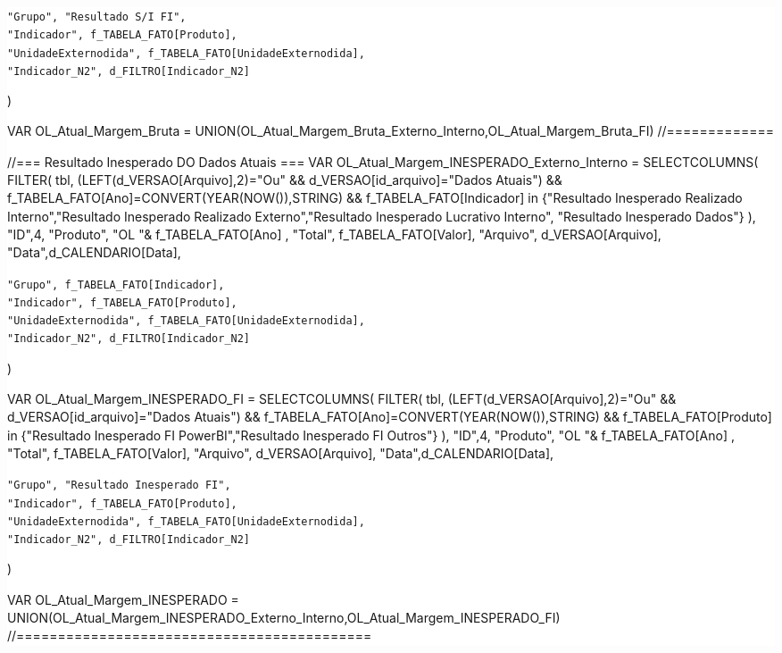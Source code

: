     "Grupo", "Resultado S/I FI",
    "Indicador", f_TABELA_FATO[Produto],
    "UnidadeExternodida", f_TABELA_FATO[UnidadeExternodida],
    "Indicador_N2", d_FILTRO[Indicador_N2]
)

VAR OL_Atual_Margem_Bruta = UNION(OL_Atual_Margem_Bruta_Externo_Interno,OL_Atual_Margem_Bruta_FI)
//=============

//=== Resultado Inesperado DO Dados Atuais ===
VAR OL_Atual_Margem_INESPERADO_Externo_Interno =
SELECTCOLUMNS(
      FILTER(
        tbl,
       (LEFT(d_VERSAO[Arquivo],2)="Ou" && d_VERSAO[id_arquivo]="Dados Atuais") &&
        f_TABELA_FATO[Ano]=CONVERT(YEAR(NOW()),STRING)  &&
        f_TABELA_FATO[Indicador] in {"Resultado Inesperado Realizado Interno","Resultado Inesperado Realizado Externo","Resultado Inesperado Lucrativo Interno", "Resultado Inesperado Dados"}
        ),
    "ID",4, 
    "Produto", "OL "& f_TABELA_FATO[Ano] ,
    "Total", f_TABELA_FATO[Valor],
    "Arquivo", d_VERSAO[Arquivo],
    "Data",d_CALENDARIO[Data],
    
    "Grupo", f_TABELA_FATO[Indicador],
    "Indicador", f_TABELA_FATO[Produto],
    "UnidadeExternodida", f_TABELA_FATO[UnidadeExternodida],
    "Indicador_N2", d_FILTRO[Indicador_N2]
)

VAR OL_Atual_Margem_INESPERADO_FI =
SELECTCOLUMNS(
      FILTER(
        tbl,
       (LEFT(d_VERSAO[Arquivo],2)="Ou" && d_VERSAO[id_arquivo]="Dados Atuais") &&
        f_TABELA_FATO[Ano]=CONVERT(YEAR(NOW()),STRING)  &&
        f_TABELA_FATO[Produto] in {"Resultado Inesperado FI PowerBI","Resultado Inesperado FI Outros"}
        ),
    "ID",4, 
    "Produto", "OL "& f_TABELA_FATO[Ano] ,
    "Total", f_TABELA_FATO[Valor],
    "Arquivo", d_VERSAO[Arquivo],
    "Data",d_CALENDARIO[Data],
    
    "Grupo", "Resultado Inesperado FI",
    "Indicador", f_TABELA_FATO[Produto],
    "UnidadeExternodida", f_TABELA_FATO[UnidadeExternodida],
    "Indicador_N2", d_FILTRO[Indicador_N2]
)

VAR OL_Atual_Margem_INESPERADO = UNION(OL_Atual_Margem_INESPERADO_Externo_Interno,OL_Atual_Margem_INESPERADO_FI)
//===========================================
